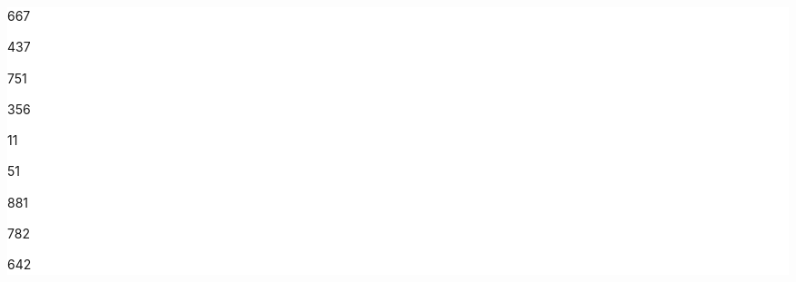 667

</td>

<td style="border-bottom: 0.5pt solid ; " align="right" valign="top" charoff="50">

437

</td>

</tr>

<tr>

<td style="border-right: 0.5pt solid ; border-bottom: 0.5pt solid ; " align="right" valign="top" charoff="50">

751

</td>

<td style="border-right: 0.5pt solid ; border-bottom: 0.5pt solid ; " align="right" valign="top" charoff="50">

356

</td>

<td style="border-right: 0.5pt solid ; border-bottom: 0.5pt solid ; " align="right" valign="top" charoff="50">

11

</td>

<td style="border-right: 0.5pt solid ; border-bottom: 0.5pt solid ; " align="right" valign="top" charoff="50">

51

</td>

<td style="border-right: 0.5pt solid ; border-bottom: 0.5pt solid ; " align="right" valign="top" charoff="50">

881

</td>

<td style="border-right: 0.5pt solid ; border-bottom: 0.5pt solid ; " align="right" valign="top" charoff="50">

782

</td>

<td style="border-right: 0.5pt solid ; border-bottom: 0.5pt solid ; " align="right" valign="top" charoff="50">

642

</td>

<td style="border-right: 0.5pt solid ; border-bottom: 0.5pt solid ; " align="right" valign="top" charoff="50">

